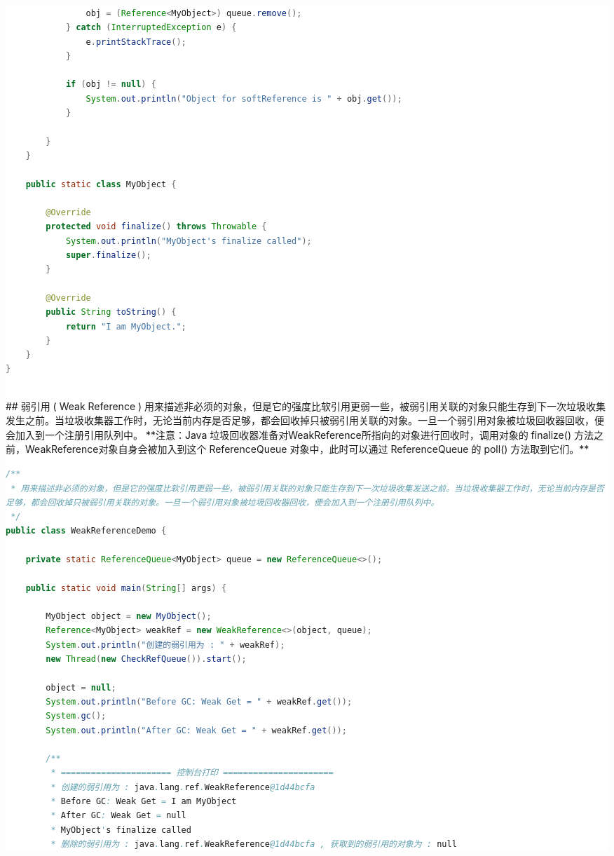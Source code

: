 ~~~java
                obj = (Reference<MyObject>) queue.remove();
            } catch (InterruptedException e) {
                e.printStackTrace();
            }

            if (obj != null) {
                System.out.println("Object for softReference is " + obj.get());
            }

        }
    }

    public static class MyObject {

        @Override
        protected void finalize() throws Throwable {
            System.out.println("MyObject's finalize called");
            super.finalize();
        }

        @Override
        public String toString() {
            return "I am MyObject.";
        }
    }
}
~~~
<br/>
## 弱引用 ( Weak Reference )
用来描述非必须的对象，但是它的强度比软引用更弱一些，被弱引用关联的对象只能生存到下一次垃圾收集发生之前。当垃圾收集器工作时，无论当前内存是否足够，都会回收掉只被弱引用关联的对象。一旦一个弱引用对象被垃圾回收器回收，便会加入到一个注册引用队列中。  
**注意：Java 垃圾回收器准备对WeakReference所指向的对象进行回收时，调用对象的 finalize() 方法之前，WeakReference对象自身会被加入到这个 ReferenceQueue 对象中，此时可以通过 ReferenceQueue 的 poll() 方法取到它们。**

~~~java
/**
 * 用来描述非必须的对象，但是它的强度比软引用更弱一些，被弱引用关联的对象只能生存到下一次垃圾收集发送之前。当垃圾收集器工作时，无论当前内存是否足够，都会回收掉只被弱引用关联的对象。一旦一个弱引用对象被垃圾回收器回收，便会加入到一个注册引用队列中。
 */
public class WeakReferenceDemo {

    private static ReferenceQueue<MyObject> queue = new ReferenceQueue<>();

    public static void main(String[] args) {

        MyObject object = new MyObject();
        Reference<MyObject> weakRef = new WeakReference<>(object, queue);
        System.out.println("创建的弱引用为 : " + weakRef);
        new Thread(new CheckRefQueue()).start();

        object = null;
        System.out.println("Before GC: Weak Get = " + weakRef.get());
        System.gc();
        System.out.println("After GC: Weak Get = " + weakRef.get());

        /**
         * ====================== 控制台打印 ======================
         * 创建的弱引用为 : java.lang.ref.WeakReference@1d44bcfa
         * Before GC: Weak Get = I am MyObject
         * After GC: Weak Get = null
         * MyObject's finalize called
         * 删除的弱引用为 : java.lang.ref.WeakReference@1d44bcfa , 获取到的弱引用的对象为 : null
~~~